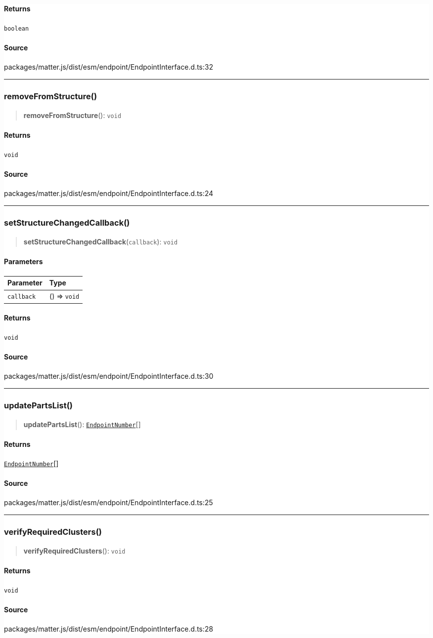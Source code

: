 #### Returns

`boolean`

#### Source

packages/matter.js/dist/esm/endpoint/EndpointInterface.d.ts:32

***

### removeFromStructure()

> **removeFromStructure**(): `void`

#### Returns

`void`

#### Source

packages/matter.js/dist/esm/endpoint/EndpointInterface.d.ts:24

***

### setStructureChangedCallback()

> **setStructureChangedCallback**(`callback`): `void`

#### Parameters

| Parameter | Type |
| :------ | :------ |
| `callback` | () => `void` |

#### Returns

`void`

#### Source

packages/matter.js/dist/esm/endpoint/EndpointInterface.d.ts:30

***

### updatePartsList()

> **updatePartsList**(): [`EndpointNumber`](../../../datatype/README.md#endpointnumber)[]

#### Returns

[`EndpointNumber`](../../../datatype/README.md#endpointnumber)[]

#### Source

packages/matter.js/dist/esm/endpoint/EndpointInterface.d.ts:25

***

### verifyRequiredClusters()

> **verifyRequiredClusters**(): `void`

#### Returns

`void`

#### Source

packages/matter.js/dist/esm/endpoint/EndpointInterface.d.ts:28
